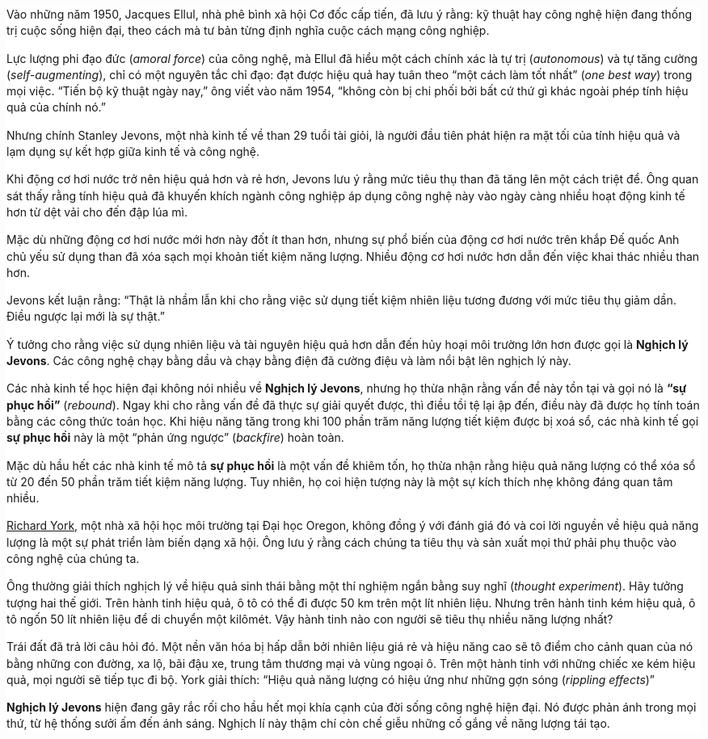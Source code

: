 Vào những năm 1950, Jacques Ellul, nhà phê bình xã hội Cơ đốc cấp tiến, đã lưu ý rằng: kỹ thuật hay công nghệ hiện đang thống trị cuộc sống hiện đại, theo cách mà tư bản từng định nghĩa cuộc cách mạng công nghiệp.

Lực lượng phi đạo đức (*amoral force*) của công nghệ, mà Ellul đã hiểu một cách chính xác là tự trị (*autonomous*) và tự tăng cường (*self-augmenting*), chỉ có một nguyên tắc chỉ đạo: đạt được hiệu quả hay tuân theo “một cách làm tốt nhất” (*one best way*) trong mọi việc. “Tiến bộ kỹ thuật ngày nay,” ông viết vào năm 1954, “không còn bị chi phối bởi bất cứ thứ gì khác ngoài phép tính hiệu quả của chính nó.”

Nhưng chính Stanley Jevons, một nhà kinh tế về than 29 tuổi tài giỏi, là người đầu tiên phát hiện ra mặt tối của tính hiệu quả và lạm dụng sự kết hợp giữa kinh tế và công nghệ.

Khi động cơ hơi nước trở nên hiệu quả hơn và rẻ hơn, Jevons lưu ý rằng mức tiêu thụ than đã tăng lên một cách triệt để. Ông quan sát thấy rằng tính hiệu quả đã khuyến khích ngành công nghiệp áp dụng công nghệ này vào ngày càng nhiều hoạt động kinh tế hơn từ dệt vải cho đến đập lúa mì.

Mặc dù những động cơ hơi nước mới hơn này đốt ít than hơn, nhưng sự phổ biến của động cơ hơi nước trên khắp Đế quốc Anh chủ yếu sử dụng than đã xóa sạch mọi khoản tiết kiệm năng lượng. Nhiều động cơ hơi nước hơn dẫn đến việc khai thác nhiều than hơn.

Jevons kết luận rằng: “Thật là nhầm lẫn khi cho rằng việc sử dụng tiết kiệm nhiên liệu tương đương với mức tiêu thụ giảm dần. Điều ngược lại mới là sự thật.”

Ý tưởng cho rằng việc sử dụng nhiên liệu và tài nguyên hiệu quả hơn dẫn đến hủy hoại môi trường lớn hơn được gọi là **Nghịch lý Jevons**. Các công nghệ chạy bằng dầu và chạy bằng điện đã cường điệu và làm nổi bật lên nghịch lý này.

Các nhà kinh tế học hiện đại không nói nhiều về **Nghịch lý Jevons**, nhưng họ thừa nhận rằng vấn đề này tồn tại và gọi nó là **“sự phục hồi”** (*rebound*). Ngay khi cho rằng vấn đề đã thực sự giải quyết được, thì điều tồi tệ lại ập đến, điều này đã được họ tính toán bằng các công thức toán học. Khi hiệu năng tăng trong khi 100 phần trăm năng lượng tiết kiệm được bị xoá sổ, các nhà kinh tế gọi **sự phục hồi** này là một “phản ứng ngược” (*backfire*) hoàn toàn.

Mặc dù hầu hết các nhà kinh tế mô tả **sự phục hồi** là một vấn đề khiêm tốn, họ thừa nhận rằng hiệu quả năng lượng có thể xóa sổ từ 20 đến 50 phần trăm tiết kiệm năng lượng. Tuy nhiên, họ coi hiện tượng này là một sự kích thích nhẹ không đáng quan tâm nhiều.

[Richard York](https://www.youtube.com/watch?v=XHWefRvG7Lo), một nhà xã hội học môi trường tại Đại học Oregon, không đồng ý với đánh giá đó và coi lời nguyền về hiệu quả năng lượng là một sự phát triển làm biến dạng xã hội. Ông lưu ý rằng cách chúng ta tiêu thụ và sản xuất mọi thứ phải phụ thuộc vào công nghệ của chúng ta.

Ông thường giải thích nghịch lý về hiệu quả sinh thái bằng một thí nghiệm ngắn bằng suy nghĩ (*thought experiment*). Hãy tưởng tượng hai thế giới. Trên hành tinh hiệu quả, ô tô có thể đi được 50 km trên một lít nhiên liệu. Nhưng trên hành tinh kém hiệu quả, ô tô ngốn 50 lít nhiên liệu để di chuyển một kilômét. Vậy hành tinh nào con người sẽ tiêu thụ nhiều năng lượng nhất?

Trái đất đã trả lời câu hỏi đó. Một nền văn hóa bị hấp dẫn bởi nhiên liệu giá rẻ và hiệu năng cao sẽ tô điểm cho cảnh quan của nó bằng những con đường, xa lộ, bãi đậu xe, trung tâm thương mại và vùng ngoại ô. Trên một hành tinh với những chiếc xe kém hiệu quả, mọi người sẽ tiếp tục đi bộ. York giải thích: “Hiệu quả năng lượng có hiệu ứng như những gợn sóng (*rippling effects*)”

**Nghịch lý Jevons** hiện đang gây rắc rối cho hầu hết mọi khía cạnh của đời sống công nghệ hiện đại. Nó được phản ánh trong mọi thứ, từ hệ thống sưởi ấm đến ánh sáng. Nghịch lí này thậm chí còn chế giễu những cố gắng về năng lượng tái tạo.
